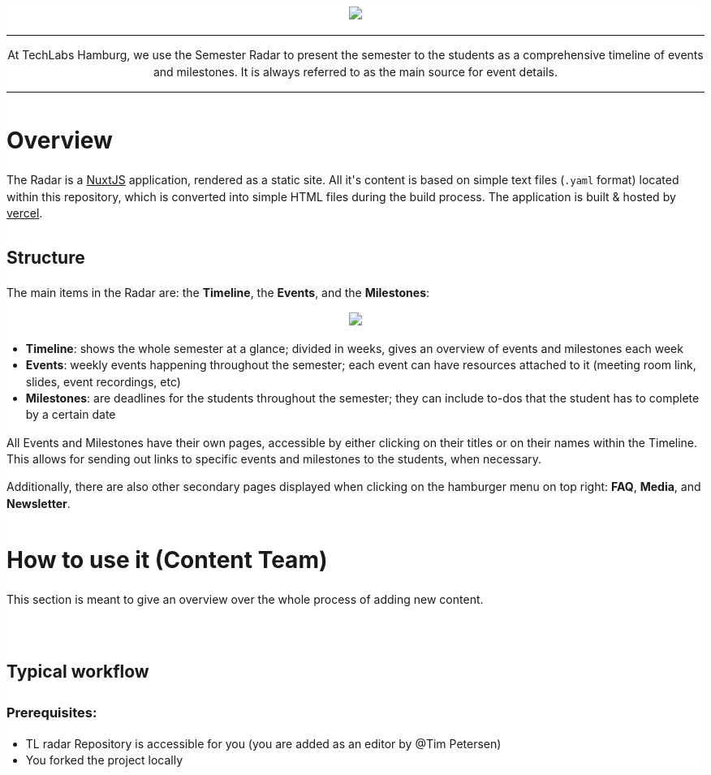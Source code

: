 <p align="center"><img src="https://user-images.githubusercontent.com/5139870/117248447-47c27b80-ae40-11eb-8fcf-386931c43b01.png" width="600"/></p>

---

<p align="center">
At TechLabs Hamburg, we use the Semester Radar to present the semester to the students as a comprehensive timeline of events and milestones. It is always referred to as the main source for event details.</p>

---

# Overview

The Radar is a [NuxtJS](https://nuxtjs.org/) application, rendered as a static site. All it's content is based on simple text files (`.yaml` format) located within this repository, which is converted into simple HTML files during the build process. The application is built & hosted by [vercel](https://vercel.com/docs).

## Structure

The main items in the Radar are: the **Timeline**, the **Events**, and the **Milestones**:

<p align="center"><img src="https://user-images.githubusercontent.com/5139870/117249238-8ad11e80-ae41-11eb-9712-14767b29e3f2.png" width="800"/></p>

- **Timeline**: shows the whole semester at a glance; divided in weeks, gives an overview of events and milestones each week
- **Events**: weekly events happening throughout the semester; each event can have resources attached to it (meeting room link, slides, event recordings, etc)
- **Milestones**: are deadlines for the students throughout the semester; they can include to-dos that the student has to complete by a certain date

All Events and Milestones have their own pages, accessible by either clicking on their titles or on their names within the Timeline. This allows for sending out links to specific events and milestones to the students, when necessary.

Additionally, there are also other secondary pages displayed when clicking on the hamburger menu on top right: **FAQ**, **Media**, and **Newsletter**.

# How to use it (Content Team)

This section is meant to give an overview over the whole process of adding new content.

<br />

## Typical workflow

### Prerequisites:

- TL radar Repository is accessible for you (you are added as an editor by @Tim Petersen)
- You forked the project locally
